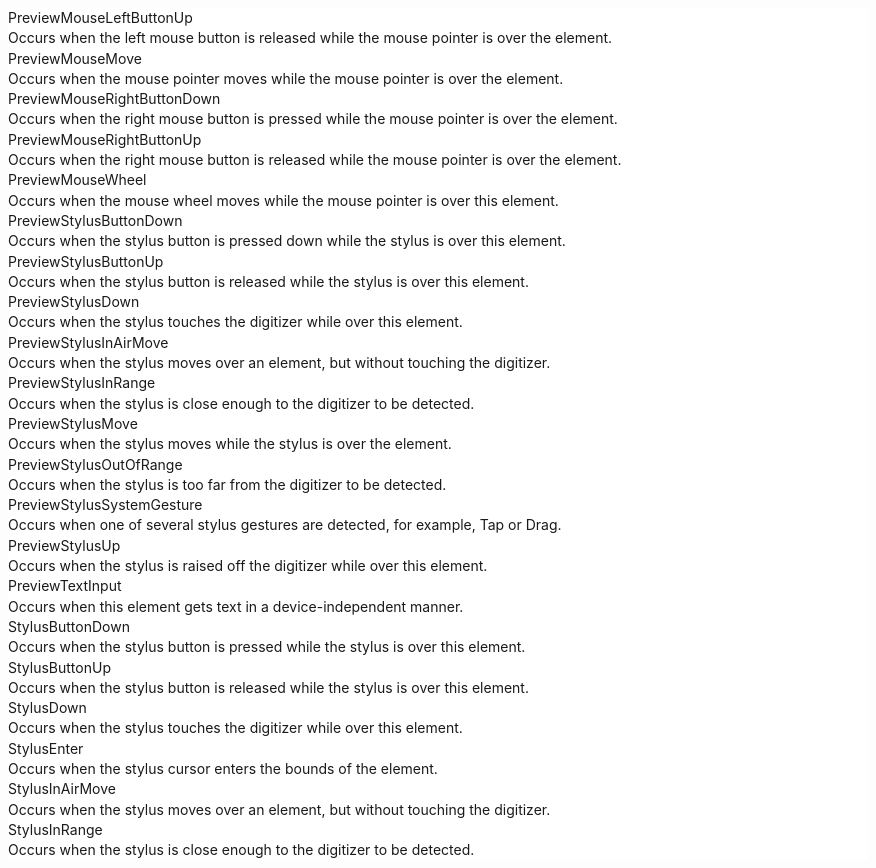  <tr><td><div class="indent2">PreviewMouseLeftButtonUp</div></td>
 <td>Occurs when the left mouse button is released while the mouse pointer is over the element.</td>
 </tr>
 <tr><td><div class="indent2">PreviewMouseMove</div></td>
 <td>Occurs when the mouse pointer moves while the mouse pointer is over the element.</td>
 </tr>
 <tr><td><div class="indent2">PreviewMouseRightButtonDown</div></td>
 <td>Occurs when the right mouse button is pressed while the mouse pointer is over the element.</td>
 </tr>
 <tr><td><div class="indent2">PreviewMouseRightButtonUp</div></td>
 <td>Occurs when the right mouse button is released while the mouse pointer is over the element.</td>
 </tr>
 <tr><td><div class="indent2">PreviewMouseWheel</div></td>
 <td>Occurs when the mouse wheel moves while the mouse pointer is over this element.</td>
 </tr>
 <tr><td><div class="indent2">PreviewStylusButtonDown</div></td>
 <td>Occurs when the stylus button is pressed down while the stylus is over this element.</td>
 </tr>
 <tr><td><div class="indent2">PreviewStylusButtonUp</div></td>
 <td>Occurs when the stylus button is released while the stylus is over this element.</td>
 </tr>
 <tr><td><div class="indent2">PreviewStylusDown</div></td>
 <td>Occurs when the stylus touches the digitizer while over this element.</td>
 </tr>
 <tr><td><div class="indent2">PreviewStylusInAirMove</div></td>
 <td>Occurs when the stylus moves over an element, but without touching the digitizer.</td>
 </tr>
 <tr><td><div class="indent2">PreviewStylusInRange</div></td>
 <td>Occurs when the stylus is close enough to the digitizer to be detected.</td>
 </tr>
 <tr><td><div class="indent2">PreviewStylusMove</div></td>
 <td>Occurs when the stylus moves while the stylus is over the element.</td>
 </tr>
 <tr><td><div class="indent2">PreviewStylusOutOfRange</div></td>
 <td>Occurs when the stylus is too far from the digitizer to be detected.</td>
 </tr>
 <tr><td><div class="indent2">PreviewStylusSystemGesture</div></td>
 <td>Occurs when one of several stylus gestures are detected, for example, Tap or Drag.</td>
 </tr>
 <tr><td><div class="indent2">PreviewStylusUp</div></td>
 <td>Occurs when the stylus is raised off the digitizer while over this element.</td>
 </tr>
 <tr><td><div class="indent2">PreviewTextInput</div></td>
 <td>Occurs when this element gets text in a device-independent manner.</td>
 </tr>
 <tr><td><div class="indent2">StylusButtonDown</div></td>
 <td>Occurs when the stylus button is pressed while the stylus is over this element.</td>
 </tr>
 <tr><td><div class="indent2">StylusButtonUp</div></td>
 <td>Occurs when the stylus button is released while the stylus is over this element.</td>
 </tr>
 <tr><td><div class="indent2">StylusDown</div></td>
 <td>Occurs when the stylus touches the digitizer while over this element.</td>
 </tr>
 <tr><td><div class="indent2">StylusEnter</div></td>
 <td>Occurs when the stylus cursor enters the bounds of the element.</td>
 </tr>
 <tr><td><div class="indent2">StylusInAirMove</div></td>
 <td>Occurs when the stylus moves over an element, but without touching the digitizer.</td>
 </tr>
 <tr><td><div class="indent2">StylusInRange</div></td>
 <td>Occurs when the stylus is close enough to the digitizer to be detected.</td>
 </tr>